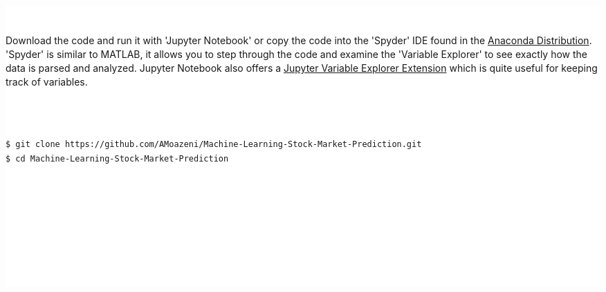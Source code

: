 <br></br>
Download the code and run it with 'Jupyter Notebook' or copy the code into the 'Spyder' IDE found in the [Anaconda Distribution](https://www.anaconda.com/download/). 'Spyder' is similar to MATLAB, it allows you to step through the code and examine the 'Variable Explorer' to see exactly how the data is parsed and analyzed. Jupyter Notebook also offers a [Jupyter Variable Explorer Extension](http://volderette.de/jupyter-notebook-variable-explorer/) which is quite useful for keeping track of variables.


<br></br>
```shell
$ git clone https://github.com/AMoazeni/Machine-Learning-Stock-Market-Prediction.git
$ cd Machine-Learning-Stock-Market-Prediction
```

<br></br>
<br></br>
<br></br>
<br></br>
